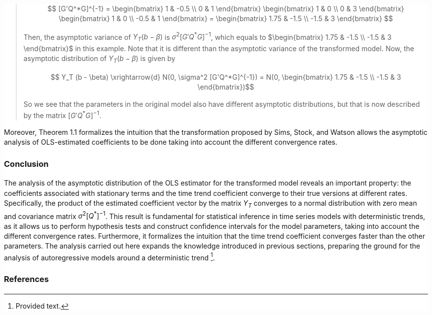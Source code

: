 > $$ [G'Q^*G]^{-1} = \begin{bmatrix} 1 & -0.5 \\ 0 & 1 \end{bmatrix}  \begin{bmatrix} 1 & 0 \\ 0 & 3 \end{bmatrix} \begin{bmatrix} 1 & 0 \\ -0.5 & 1 \end{bmatrix} =   \begin{bmatrix} 1.75 & -1.5 \\ -1.5 & 3 \end{bmatrix} $$
>
> Then, the asymptotic variance of $Y_T(b - \beta)$ is $\sigma^2[G'Q^*G]^{-1}$, which equals to $\begin{bmatrix} 1.75 & -1.5 \\ -1.5 & 3 \end{bmatrix}$ in this example. Note that it is different than the asymptotic variance of the transformed model. Now, the asymptotic distribution of $Y_T(b-\beta)$ is given by
>
> $$ Y_T (b - \beta) \xrightarrow{d} N(0, \sigma^2 [G'Q^*G]^{-1}) = N(0, \begin{bmatrix} 1.75 & -1.5 \\ -1.5 & 3 \end{bmatrix})$$
>
> So we see that the parameters in the original model also have different asymptotic distributions, but that is now described by the matrix $[G'Q^*G]^{-1}$.

Moreover, Theorem 1.1 formalizes the intuition that the transformation proposed by Sims, Stock, and Watson allows the asymptotic analysis of OLS-estimated coefficients to be done taking into account the different convergence rates.

### Conclusion
The analysis of the asymptotic distribution of the OLS estimator for the transformed model reveals an important property: the coefficients associated with stationary terms and the time trend coefficient converge to their true versions at different rates. Specifically, the product of the estimated coefficient vector by the matrix $Y_T$ converges to a normal distribution with zero mean and covariance matrix $\sigma^2 [Q^*]^{-1}$. This result is fundamental for statistical inference in time series models with deterministic trends, as it allows us to perform hypothesis tests and construct confidence intervals for the model parameters, taking into account the different convergence rates. Furthermore, it formalizes the intuition that the time trend coefficient converges faster than the other parameters. The analysis carried out here expands the knowledge introduced in previous sections, preparing the ground for the analysis of autoregressive models around a deterministic trend [^1].

### References
[^1]: Provided text.
[^2]: Sims, Christopher A., James H. Stock, and Mark W. Watson. 1990. "Inference in Linear Time Series Models with Some Unit Roots." *Econometrica* 58:113-44.

